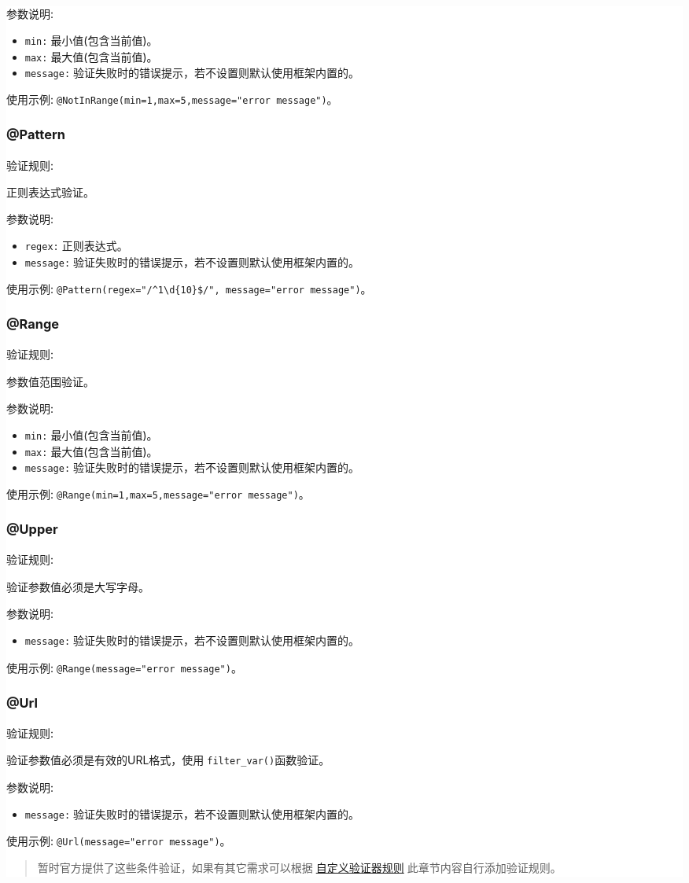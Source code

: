 参数说明:
- `min:` 最小值(包含当前值)。
- `max:` 最大值(包含当前值)。
- `message:` 验证失败时的错误提示，若不设置则默认使用框架内置的。

使用示例:
`@NotInRange(min=1,max=5,message="error message")`。

### @Pattern

验证规则:

正则表达式验证。

参数说明:
- `regex:` 正则表达式。
- `message:` 验证失败时的错误提示，若不设置则默认使用框架内置的。

使用示例:
`@Pattern(regex="/^1\d{10}$/", message="error message")`。

### @Range

验证规则:

参数值范围验证。

参数说明:
- `min:` 最小值(包含当前值)。
- `max:` 最大值(包含当前值)。
- `message:` 验证失败时的错误提示，若不设置则默认使用框架内置的。

使用示例:
`@Range(min=1,max=5,message="error message")`。

### @Upper

验证规则:

验证参数值必须是大写字母。

参数说明:
- `message:` 验证失败时的错误提示，若不设置则默认使用框架内置的。

使用示例:
`@Range(message="error message")`。

### @Url

验证规则:

验证参数值必须是有效的URL格式，使用 `filter_var()`函数验证。

参数说明:
- `message:` 验证失败时的错误提示，若不设置则默认使用框架内置的。

使用示例:
`@Url(message="error message")`。

> 暂时官方提供了这些条件验证，如果有其它需求可以根据 [自定义验证器规则](../validator/customer-rule.md) 此章节内容自行添加验证规则。
